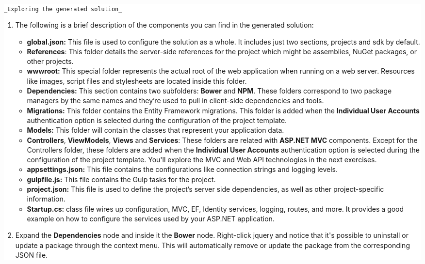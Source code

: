 	_Exploring the generated solution_

1. The following is a brief description of the components you can find in the generated solution:

	* **global.json:** This file is used to configure the solution as a whole. It includes just two sections, projects and sdk by default.
	* **References**: This folder details the server-side references for the project which might be assemblies, NuGet packages, or other projects.
	* **wwwroot:** This special folder represents the actual root of the web application when running on a web server. Resources like images, script files and stylesheets are located inside this folder.
	* **Dependencies:** This section contains two subfolders: **Bower** and **NPM**. These folders correspond to two package managers by the same names and they’re used to pull in client-side dependencies and tools.
	* **Migrations:** This folder contains the Entity Framework migrations. This folder is added when the **Individual User Accounts** authentication option is selected during the configuration of the project template.
	* **Models:** This folder will contain the classes that represent your application data.
	* **Controllers**, **ViewModels**, **Views** and **Services**: These folders are related with **ASP.NET MVC** components. Except for the Controllers folder, these folders are added when the **Individual User Accounts** authentication option is selected during the configuration of the project template. You'll explore the MVC and Web API technologies in the next exercises.
	* **appsettings.json:** This file contains the configurations like connection strings and logging levels.
	* **gulpfile.js:** This file contains the Gulp tasks for the project.
	* **project.json:** This file is used to define the project’s server side dependencies, as well as other project-specific information.
	* **Startup.cs:** class file wires up configuration, MVC, EF, Identity services, logging, routes, and more. It provides a good example on how to configure the services used by your ASP.NET application.

1. Expand the **Dependencies** node and inside it the **Bower** node. Right-click jquery and notice that it's possible to uninstall or update a package through the context menu. This will automatically remove or update the package from the corresponding JSON file.
